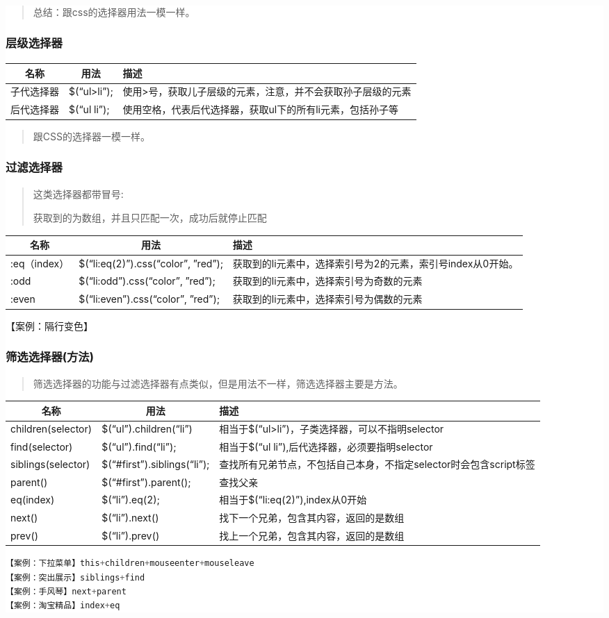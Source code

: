 > 总结：跟css的选择器用法一模一样。



### 层级选择器

| 名称       | 用法        | 描述                                                        |
| ---------- | ----------- | :---------------------------------------------------------- |
| 子代选择器 | $(“ul>li”); | 使用>号，获取儿子层级的元素，注意，并不会获取孙子层级的元素 |
| 后代选择器 | $(“ul li”); | 使用空格，代表后代选择器，获取ul下的所有li元素，包括孙子等  |



> 跟CSS的选择器一模一样。

### 过滤选择器

> 这类选择器都带冒号:
>
> 获取到的为数组，并且只匹配一次，成功后就停止匹配

| 名称         | 用法                               | 描述                                                        |
| ------------ | ---------------------------------- | :---------------------------------------------------------- |
| :eq（index） | $(“li:eq(2)”).css(“color”, ”red”); | 获取到的li元素中，选择索引号为2的元素，索引号index从0开始。 |
| :odd         | $(“li:odd”).css(“color”, ”red”);   | 获取到的li元素中，选择索引号为奇数的元素                    |
| :even        | $(“li:even”).css(“color”, ”red”);  | 获取到的li元素中，选择索引号为偶数的元素                    |

【案例：隔行变色】

###  筛选选择器(方法)

> 筛选选择器的功能与过滤选择器有点类似，但是用法不一样，筛选选择器主要是方法。

| 名称               | 用法                        | 描述                                                         |
| ------------------ | --------------------------- | :----------------------------------------------------------- |
| children(selector) | $(“ul”).children(“li”)      | 相当于$(“ul>li”)，子类选择器，可以不指明selector             |
| find(selector)     | $(“ul”).find(“li”);         | 相当于$(“ul li”),后代选择器，必须要指明selector              |
| siblings(selector) | $(“#first”).siblings(“li”); | 查找所有兄弟节点，不包括自己本身，不指定selector时会包含script标签 |
| parent()           | $(“#first”).parent();       | 查找父亲                                                     |
| eq(index)          | $(“li”).eq(2);              | 相当于$(“li:eq(2)”),index从0开始                             |
| next()             | $(“li”).next()              | 找下一个兄弟，包含其内容，返回的是数组                       |
| prev()             | $(“li”).prev()              | 找上一个兄弟，包含其内容，返回的是数组                       |

```javascript
【案例：下拉菜单】this+children+mouseenter+mouseleave
【案例：突出展示】siblings+find
【案例：手风琴】next+parent
【案例：淘宝精品】index+eq
```
